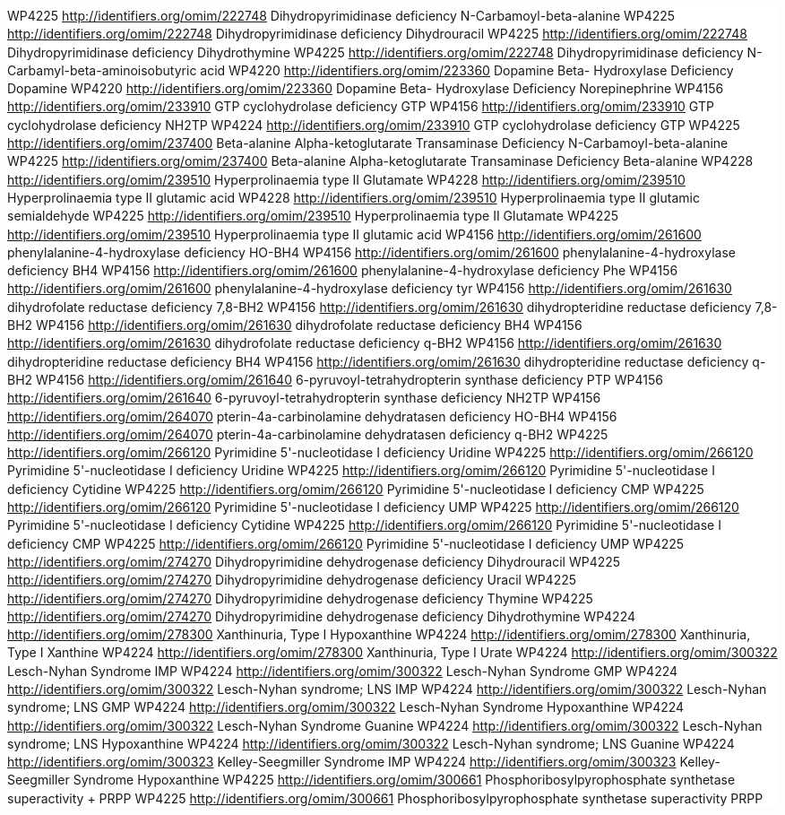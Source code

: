 WP4225	<http://identifiers.org/omim/222748>	Dihydropyrimidinase deficiency	N-Carbamoyl-beta-alanine
WP4225	<http://identifiers.org/omim/222748>	Dihydropyrimidinase deficiency	Dihydrouracil
WP4225	<http://identifiers.org/omim/222748>	Dihydropyrimidinase deficiency	Dihydrothymine
WP4225	<http://identifiers.org/omim/222748>	Dihydropyrimidinase deficiency	N-Carbamyl-beta-aminoisobutyric acid
WP4220	<http://identifiers.org/omim/223360>	Dopamine Beta-  Hydroxylase Deficiency	Dopamine
WP4220	<http://identifiers.org/omim/223360>	Dopamine Beta-  Hydroxylase Deficiency	Norepinephrine
WP4156	<http://identifiers.org/omim/233910>	GTP cyclohydrolase deficiency	GTP
WP4156	<http://identifiers.org/omim/233910>	GTP cyclohydrolase deficiency	NH2TP
WP4224	<http://identifiers.org/omim/233910>	GTP cyclohydrolase deficiency	GTP
WP4225	<http://identifiers.org/omim/237400>	Beta-alanine Alpha-ketoglutarate Transaminase Deficiency	N-Carbamoyl-beta-alanine
WP4225	<http://identifiers.org/omim/237400>	Beta-alanine Alpha-ketoglutarate Transaminase Deficiency	Beta-alanine
WP4228	<http://identifiers.org/omim/239510>	Hyperprolinaemia type II	Glutamate
WP4228	<http://identifiers.org/omim/239510>	Hyperprolinaemia type II	glutamic acid
WP4228	<http://identifiers.org/omim/239510>	Hyperprolinaemia type II	glutamic semialdehyde
WP4225	<http://identifiers.org/omim/239510>	Hyperprolinaemia type II	Glutamate
WP4225	<http://identifiers.org/omim/239510>	Hyperprolinaemia type II	glutamic acid
WP4156	<http://identifiers.org/omim/261600>	phenylalanine-4-hydroxylase deficiency	HO-BH4
WP4156	<http://identifiers.org/omim/261600>	phenylalanine-4-hydroxylase deficiency	BH4
WP4156	<http://identifiers.org/omim/261600>	phenylalanine-4-hydroxylase deficiency	Phe
WP4156	<http://identifiers.org/omim/261600>	phenylalanine-4-hydroxylase deficiency	tyr
WP4156	<http://identifiers.org/omim/261630>	dihydrofolate reductase deficiency	7,8-BH2
WP4156	<http://identifiers.org/omim/261630>	dihydropteridine reductase deficiency	7,8-BH2
WP4156	<http://identifiers.org/omim/261630>	dihydrofolate reductase deficiency	BH4
WP4156	<http://identifiers.org/omim/261630>	dihydrofolate reductase deficiency	q-BH2
WP4156	<http://identifiers.org/omim/261630>	dihydropteridine reductase deficiency	BH4
WP4156	<http://identifiers.org/omim/261630>	dihydropteridine reductase deficiency	q-BH2
WP4156	<http://identifiers.org/omim/261640>	6-pyruvoyl-tetrahydropterin synthase deficiency	PTP
WP4156	<http://identifiers.org/omim/261640>	6-pyruvoyl-tetrahydropterin synthase deficiency	NH2TP
WP4156	<http://identifiers.org/omim/264070>	pterin-4a-carbinolamine dehydratasen deficiency	HO-BH4
WP4156	<http://identifiers.org/omim/264070>	pterin-4a-carbinolamine dehydratasen deficiency	q-BH2
WP4225	<http://identifiers.org/omim/266120>	Pyrimidine 5'-nucleotidase I  deficiency	Uridine
WP4225	<http://identifiers.org/omim/266120>	Pyrimidine 5'-nucleotidase I deficiency	Uridine
WP4225	<http://identifiers.org/omim/266120>	Pyrimidine 5'-nucleotidase I  deficiency	Cytidine
WP4225	<http://identifiers.org/omim/266120>	Pyrimidine 5'-nucleotidase I  deficiency	CMP
WP4225	<http://identifiers.org/omim/266120>	Pyrimidine 5'-nucleotidase I  deficiency	UMP
WP4225	<http://identifiers.org/omim/266120>	Pyrimidine 5'-nucleotidase I deficiency	Cytidine
WP4225	<http://identifiers.org/omim/266120>	Pyrimidine 5'-nucleotidase I deficiency	CMP
WP4225	<http://identifiers.org/omim/266120>	Pyrimidine 5'-nucleotidase I deficiency	UMP
WP4225	<http://identifiers.org/omim/274270>	Dihydropyrimidine dehydrogenase deficiency	Dihydrouracil
WP4225	<http://identifiers.org/omim/274270>	Dihydropyrimidine dehydrogenase deficiency	Uracil
WP4225	<http://identifiers.org/omim/274270>	Dihydropyrimidine dehydrogenase deficiency	Thymine
WP4225	<http://identifiers.org/omim/274270>	Dihydropyrimidine dehydrogenase deficiency	Dihydrothymine
WP4224	<http://identifiers.org/omim/278300>	Xanthinuria, Type I	Hypoxanthine
WP4224	<http://identifiers.org/omim/278300>	Xanthinuria, Type I	Xanthine
WP4224	<http://identifiers.org/omim/278300>	Xanthinuria, Type I	Urate
WP4224	<http://identifiers.org/omim/300322>	Lesch-Nyhan Syndrome	IMP
WP4224	<http://identifiers.org/omim/300322>	Lesch-Nyhan Syndrome	GMP
WP4224	<http://identifiers.org/omim/300322>	Lesch-Nyhan syndrome; LNS	IMP
WP4224	<http://identifiers.org/omim/300322>	Lesch-Nyhan syndrome; LNS	GMP
WP4224	<http://identifiers.org/omim/300322>	Lesch-Nyhan Syndrome	Hypoxanthine
WP4224	<http://identifiers.org/omim/300322>	Lesch-Nyhan Syndrome	Guanine
WP4224	<http://identifiers.org/omim/300322>	Lesch-Nyhan syndrome; LNS	Hypoxanthine
WP4224	<http://identifiers.org/omim/300322>	Lesch-Nyhan syndrome; LNS	Guanine
WP4224	<http://identifiers.org/omim/300323>	Kelley-Seegmiller Syndrome	IMP
WP4224	<http://identifiers.org/omim/300323>	Kelley-Seegmiller Syndrome	Hypoxanthine
WP4225	<http://identifiers.org/omim/300661>	Phosphoribosylpyrophosphate  synthetase superactivity	+ PRPP
WP4225	<http://identifiers.org/omim/300661>	Phosphoribosylpyrophosphate  synthetase superactivity	PRPP